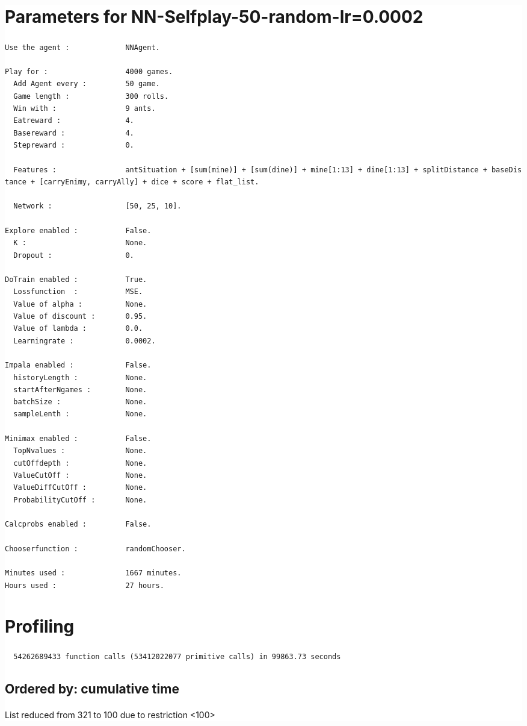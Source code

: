 # Parameters for NN-Selfplay-50-random-lr=0.0002

    Use the agent :             NNAgent.

    Play for :                  4000 games.
      Add Agent every :         50 game.
      Game length :             300 rolls.
      Win with :                9 ants.
      Eatreward :               4.
      Basereward :              4.
      Stepreward :              0.

      Features :                antSituation + [sum(mine)] + [sum(dine)] + mine[1:13] + dine[1:13] + splitDistance + baseDistance + [carryEnimy, carryAlly] + dice + score + flat_list.

      Network :                 [50, 25, 10].

    Explore enabled :           False.
      K :                       None.
      Dropout :                 0.

    DoTrain enabled :           True.
      Lossfunction  :           MSE.
      Value of alpha :          None.
      Value of discount :       0.95.
      Value of lambda :         0.0.
      Learningrate :            0.0002.

    Impala enabled :            False.
      historyLength :           None.
      startAfterNgames :        None.
      batchSize :               None.
      sampleLenth :             None.

    Minimax enabled :           False.
      TopNvalues :              None.
      cutOffdepth :             None.
      ValueCutOff :             None.
      ValueDiffCutOff :         None.
      ProbabilityCutOff :       None.

    Calcprobs enabled :         False.

    Chooserfunction :           randomChooser.

    Minutes used :              1667 minutes.
    Hours used :                27 hours.

# Profiling


      54262689433 function calls (53412022077 primitive calls) in 99863.73 seconds

##    Ordered by: cumulative time
   List reduced from 321 to 100 due to restriction <100>
